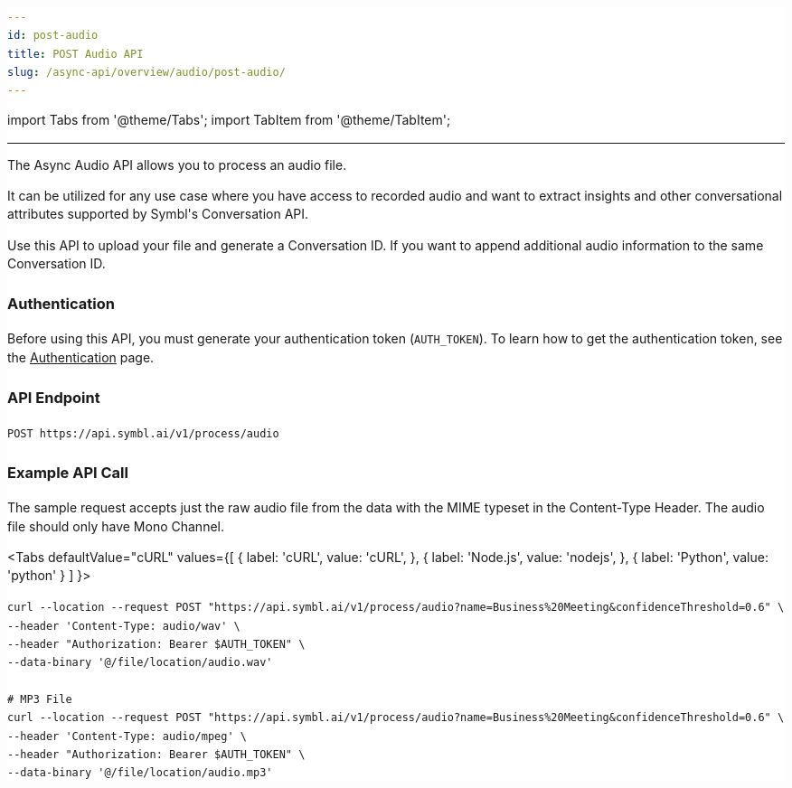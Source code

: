 ```yaml
---
id: post-audio
title: POST Audio API
slug: /async-api/overview/audio/post-audio/
---
```


import Tabs from '@theme/Tabs';
import TabItem from '@theme/TabItem';

---

The Async Audio API allows you to process an audio file.

It can be utilized for any use case where you have access to recorded audio and want to extract insights and other conversational attributes supported by Symbl's Conversation API.

Use this API to upload your file and generate a Conversation ID. If you want to append additional audio information to the same Conversation ID.

### Authentication
Before using this API, you must generate your authentication token (`AUTH_TOKEN`). To learn how to get the authentication token, see the [Authentication](/docs/developer-tools/authentication) page.

### API Endpoint

`POST https://api.symbl.ai/v1/process/audio`

### Example API Call

The sample request accepts just the raw audio file from the data with the MIME typeset in the Content-Type Header. The audio file should only have Mono Channel.

<Tabs
  defaultValue="cURL"
  values={[
    { label: 'cURL', value: 'cURL', },
    { label: 'Node.js', value: 'nodejs', },
    { label: 'Python', value: 'python' }
  ]
}>

<TabItem value="cURL">

```shell
curl --location --request POST "https://api.symbl.ai/v1/process/audio?name=Business%20Meeting&confidenceThreshold=0.6" \
--header 'Content-Type: audio/wav' \
--header "Authorization: Bearer $AUTH_TOKEN" \
--data-binary '@/file/location/audio.wav'

# MP3 File
curl --location --request POST "https://api.symbl.ai/v1/process/audio?name=Business%20Meeting&confidenceThreshold=0.6" \
--header 'Content-Type: audio/mpeg' \
--header "Authorization: Bearer $AUTH_TOKEN" \
--data-binary '@/file/location/audio.mp3'
```
</TabItem>
